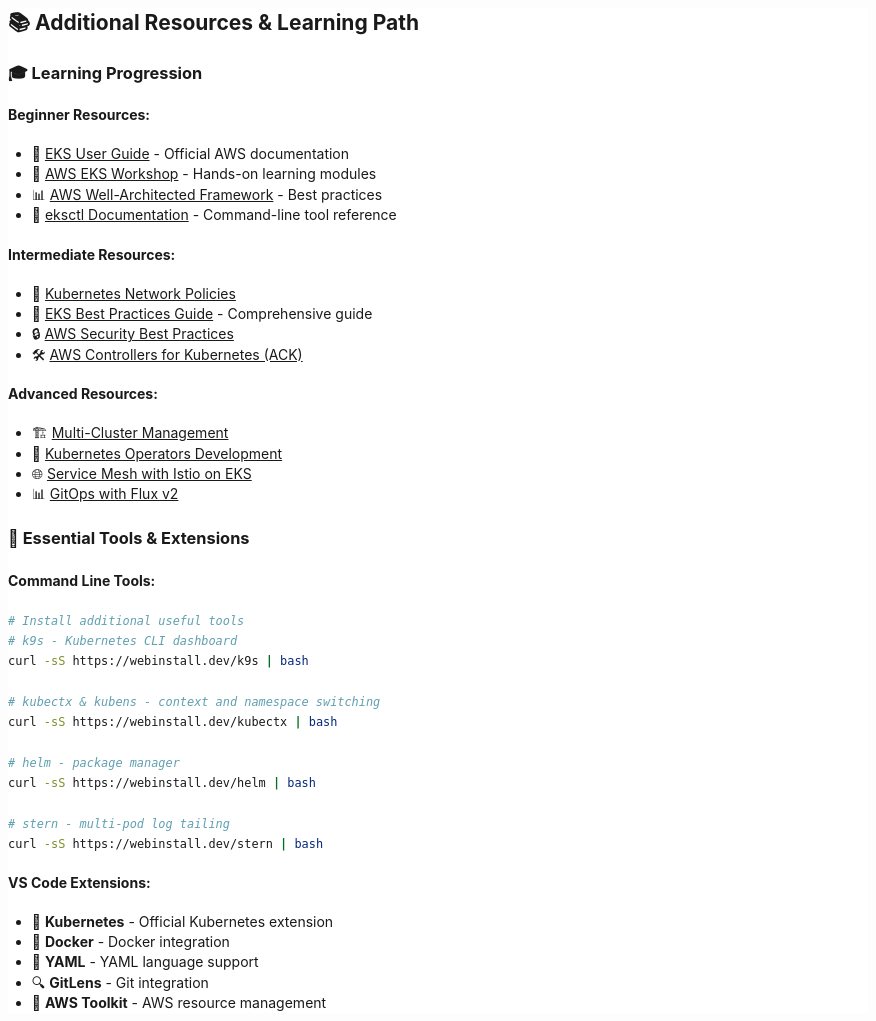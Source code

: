 ## 📚 Additional Resources & Learning Path

### 🎓 **Learning Progression**

#### **Beginner Resources:**
- 📖 [EKS User Guide](https://docs.aws.amazon.com/eks/latest/userguide/) - Official AWS documentation
- 🎥 [AWS EKS Workshop](https://www.eksworkshop.com/) - Hands-on learning modules
- 📊 [AWS Well-Architected Framework](https://aws.amazon.com/architecture/well-architected/) - Best practices
- 🔧 [eksctl Documentation](https://eksctl.io/) - Command-line tool reference

#### **Intermediate Resources:**
- 📖 [Kubernetes Network Policies](https://kubernetes.io/docs/concepts/services-networking/network-policies/)
- 🎯 [EKS Best Practices Guide](https://aws.github.io/aws-eks-best-practices/) - Comprehensive guide
- 🔒 [AWS Security Best Practices](https://d1.awsstatic.com/whitepapers/Security/DDoS_White_Paper.pdf)
- 🛠️ [AWS Controllers for Kubernetes (ACK)](https://aws-controllers-k8s.github.io/community/)

#### **Advanced Resources:**
- 🏗️ [Multi-Cluster Management](https://aws.amazon.com/blogs/containers/multi-cluster-management-for-kubernetes-with-cluster-api-and-argo-cd/)
- 🤖 [Kubernetes Operators Development](https://kubernetes.io/docs/concepts/extend-kubernetes/operator/)
- 🌐 [Service Mesh with Istio on EKS](https://aws.amazon.com/blogs/opensource/getting-started-istio-eks/)
- 📊 [GitOps with Flux v2](https://fluxcd.io/docs/get-started/)

### 🔗 **Essential Tools & Extensions**

#### **Command Line Tools:**
```bash
# Install additional useful tools
# k9s - Kubernetes CLI dashboard
curl -sS https://webinstall.dev/k9s | bash

# kubectx & kubens - context and namespace switching
curl -sS https://webinstall.dev/kubectx | bash

# helm - package manager
curl -sS https://webinstall.dev/helm | bash

# stern - multi-pod log tailing
curl -sS https://webinstall.dev/stern | bash
```

#### **VS Code Extensions:**
- 🔧 **Kubernetes** - Official Kubernetes extension
- 🐳 **Docker** - Docker integration
- 📝 **YAML** - YAML language support
- 🔍 **GitLens** - Git integration
- 🚀 **AWS Toolkit** - AWS resource management
